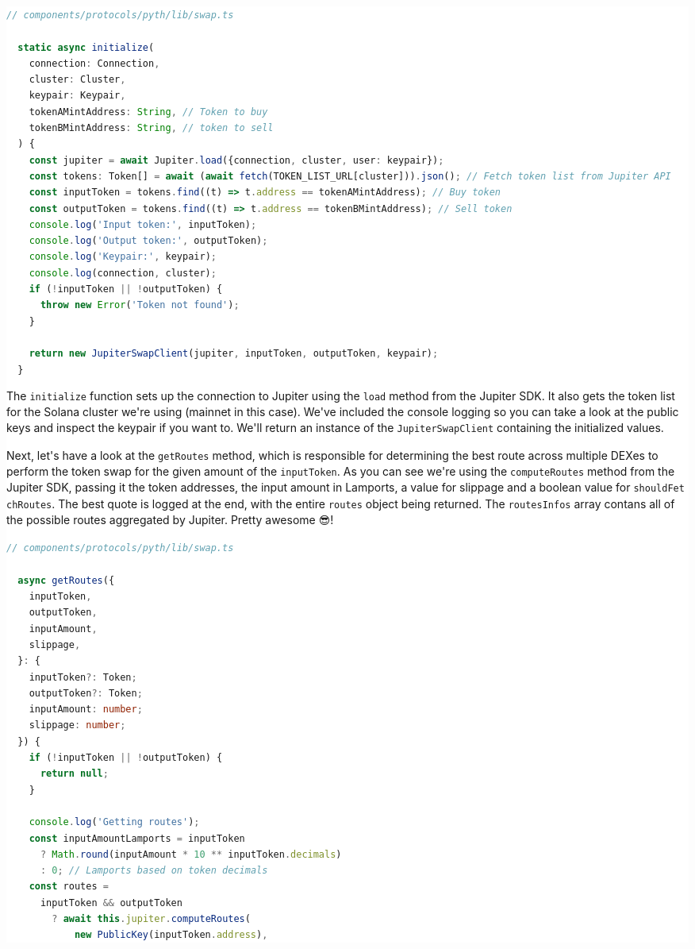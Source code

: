 ```typescript
// components/protocols/pyth/lib/swap.ts

  static async initialize(
    connection: Connection,
    cluster: Cluster,
    keypair: Keypair,
    tokenAMintAddress: String, // Token to buy
    tokenBMintAddress: String, // token to sell
  ) {
    const jupiter = await Jupiter.load({connection, cluster, user: keypair});
    const tokens: Token[] = await (await fetch(TOKEN_LIST_URL[cluster])).json(); // Fetch token list from Jupiter API
    const inputToken = tokens.find((t) => t.address == tokenAMintAddress); // Buy token
    const outputToken = tokens.find((t) => t.address == tokenBMintAddress); // Sell token
    console.log('Input token:', inputToken);
    console.log('Output token:', outputToken);
    console.log('Keypair:', keypair);
    console.log(connection, cluster);
    if (!inputToken || !outputToken) {
      throw new Error('Token not found');
    }

    return new JupiterSwapClient(jupiter, inputToken, outputToken, keypair);
  }
```

The `initialize` function sets up the connection to Jupiter using the `load` method from the Jupiter SDK. It also gets the token list for the Solana cluster we're using (mainnet in this case). We've included the console logging so you can take a look at the public keys and inspect the keypair if you want to. We'll return an instance of the `JupiterSwapClient` containing the initialized values.

Next, let's have a look at the `getRoutes` method, which is responsible for determining the best route across multiple DEXes to perform the token swap for the given amount of the `inputToken`. As you can see we're using the `computeRoutes` method from the Jupiter SDK, passing it the token addresses, the input amount in Lamports, a value for slippage and a boolean value for `shouldFetchRoutes`. The best quote is logged at the end, with the entire `routes` object being returned. The `routesInfos` array contans all of the possible routes aggregated by Jupiter. Pretty awesome 😎!

```typescript
// components/protocols/pyth/lib/swap.ts

  async getRoutes({
    inputToken,
    outputToken,
    inputAmount,
    slippage,
  }: {
    inputToken?: Token;
    outputToken?: Token;
    inputAmount: number;
    slippage: number;
  }) {
    if (!inputToken || !outputToken) {
      return null;
    }

    console.log('Getting routes');
    const inputAmountLamports = inputToken
      ? Math.round(inputAmount * 10 ** inputToken.decimals)
      : 0; // Lamports based on token decimals
    const routes =
      inputToken && outputToken
        ? await this.jupiter.computeRoutes(
            new PublicKey(inputToken.address),
```